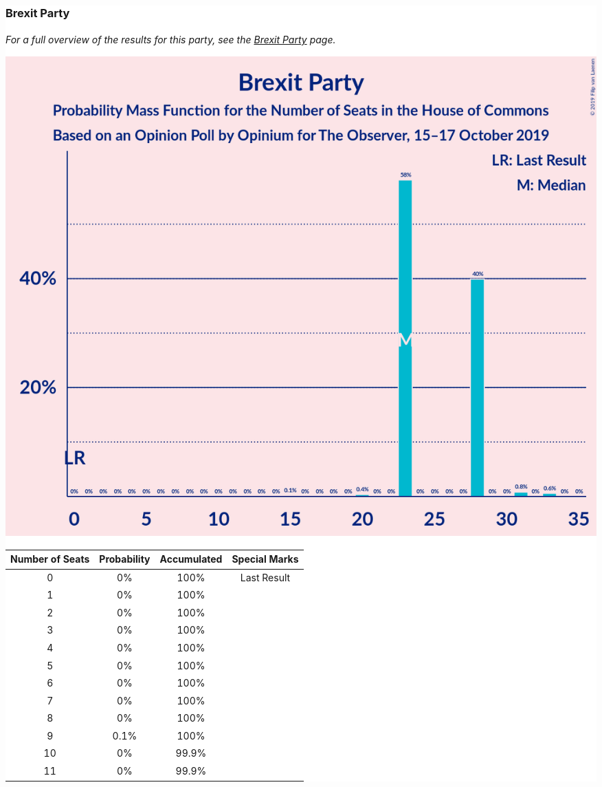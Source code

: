 ### Brexit Party

*For a full overview of the results for this party, see the [Brexit Party](party-brexitparty.html) page.*

![Graph with seats probability mass function not yet produced](2019-10-17-Opinium-seats-pmf-brexitparty.png "Seats Probability Mass Function")

| Number of Seats | Probability | Accumulated | Special Marks |
|:---------------:|:-----------:|:-----------:|:-------------:|
| 0 | 0% | 100% | Last Result |
| 1 | 0% | 100% |  |
| 2 | 0% | 100% |  |
| 3 | 0% | 100% |  |
| 4 | 0% | 100% |  |
| 5 | 0% | 100% |  |
| 6 | 0% | 100% |  |
| 7 | 0% | 100% |  |
| 8 | 0% | 100% |  |
| 9 | 0.1% | 100% |  |
| 10 | 0% | 99.9% |  |
| 11 | 0% | 99.9% |  |